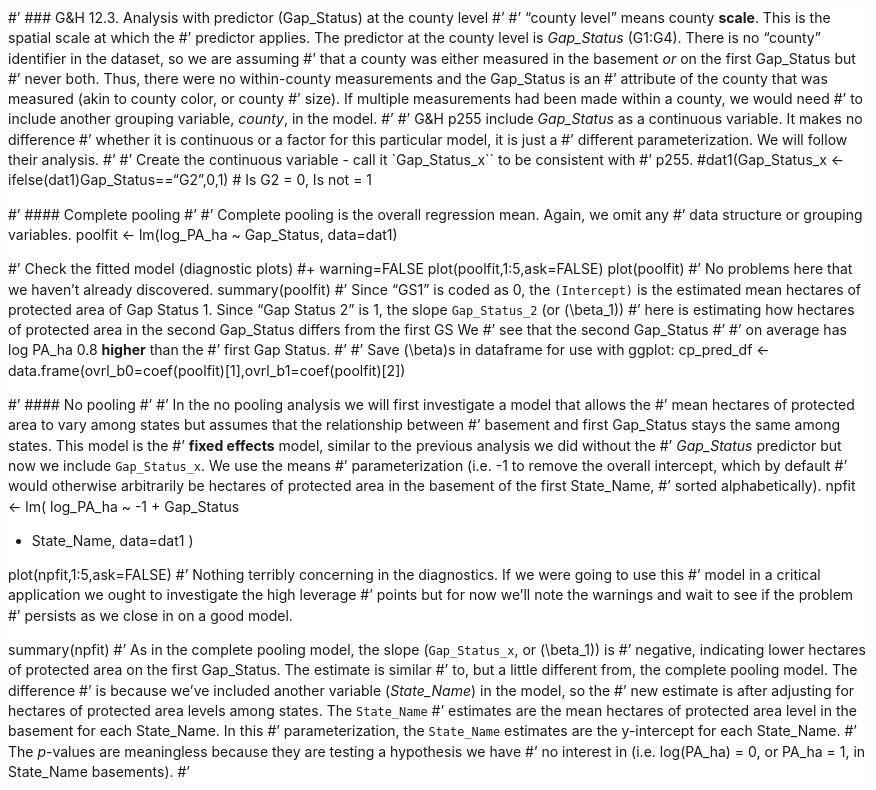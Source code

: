 \#’ \#\#\# G\&H 12.3. Analysis with predictor (Gap\_Status) at the
county level \#’ \#’ “county level” means county **scale**. This is the
spatial scale at which the \#’ predictor applies. The predictor at the
county level is *Gap\_Status* (G1:G4). There is no “county” identifier
in the dataset, so we are assuming \#’ that a county was either measured
in the basement *or* on the first Gap\_Status but \#’ never both. Thus,
there were no within-county measurements and the Gap\_Status is an \#’
attribute of the county that was measured (akin to county color, or
county \#’ size). If multiple measurements had been made within a
county, we would need \#’ to include another grouping variable,
*county*, in the model. \#’ \#’ G\&H p255 include *Gap\_Status* as a
continuous variable. It makes no difference \#’ whether it is continuous
or a factor for this particular model, it is just a \#’ different
parameterization. We will follow their analysis. \#’ \#’ Create the
continuous variable - call it \`Gap\_Status\_x\`\` to be consistent with
\#’ p255. \#dat1\(Gap_Status_x <- ifelse(dat1\)Gap\_Status==“G2”,0,1) \#
Is G2 = 0, Is not = 1

\#’ \#\#\#\# Complete pooling \#’ \#’ Complete pooling is the overall
regression mean. Again, we omit any \#’ data structure or grouping
variables. poolfit \<- lm(log\_PA\_ha ~ Gap\_Status, data=dat1)

\#’ Check the fitted model (diagnostic plots) \#+ warning=FALSE
plot(poolfit,1:5,ask=FALSE) plot(poolfit) \#’ No problems here that we
haven’t already discovered. summary(poolfit) \#’ Since “GS1” is coded as
0, the `(Intercept)` is the estimated mean hectares of protected area of
Gap Status 1. Since “Gap Status 2” is 1, the slope `Gap_Status_2` (or
\(\beta_1\)) \#’ here is estimating how hectares of protected area in
the second Gap\_Status differs from the first GS We \#’ see that the
second Gap\_Status \#’ \#’ on average has log PA\_ha 0.8 **higher** than
the \#’ first Gap Status. \#’ \#’ Save \(\beta\)s in dataframe for use
with ggplot: cp\_pred\_df \<-
data.frame(ovrl\_b0=coef(poolfit)\[1\],ovrl\_b1=coef(poolfit)\[2\])

\#’ \#\#\#\# No pooling \#’ \#’ In the no pooling analysis we will first
investigate a model that allows the \#’ mean hectares of protected area
to vary among states but assumes that the relationship between \#’
basement and first Gap\_Status stays the same among states. This model
is the \#’ **fixed effects** model, similar to the previous analysis we
did without the \#’ *Gap\_Status* predictor but now we include
`Gap_Status_x`. We use the means \#’ parameterization (i.e. -1 to remove
the overall intercept, which by default \#’ would otherwise arbitrarily
be hectares of protected area in the basement of the first State\_Name,
\#’ sorted alphabetically). npfit \<- lm( log\_PA\_ha ~ -1 + Gap\_Status
+ State\_Name, data=dat1 )

plot(npfit,1:5,ask=FALSE) \#’ Nothing terribly concerning in the
diagnostics. If we were going to use this \#’ model in a critical
application we ought to investigate the high leverage \#’ points but for
now we’ll note the warnings and wait to see if the problem \#’ persists
as we close in on a good model.

summary(npfit) \#’ As in the complete pooling model, the slope
(`Gap_Status_x`, or \(\beta_1\)) is \#’ negative, indicating lower
hectares of protected area on the first Gap\_Status. The estimate is
similar \#’ to, but a little different from, the complete pooling model.
The difference \#’ is because we’ve included another variable
(*State\_Name*) in the model, so the \#’ new estimate is after adjusting
for hectares of protected area levels among states. The `State_Name` \#’
estimates are the mean hectares of protected area level in the basement
for each State\_Name. In this \#’ parameterization, the `State_Name`
estimates are the y-intercept for each State\_Name. \#’ The *p*-values
are meaningless because they are testing a hypothesis we have \#’ no
interest in (i.e. log(PA\_ha) = 0, or PA\_ha = 1, in State\_Name
basements). \#’
